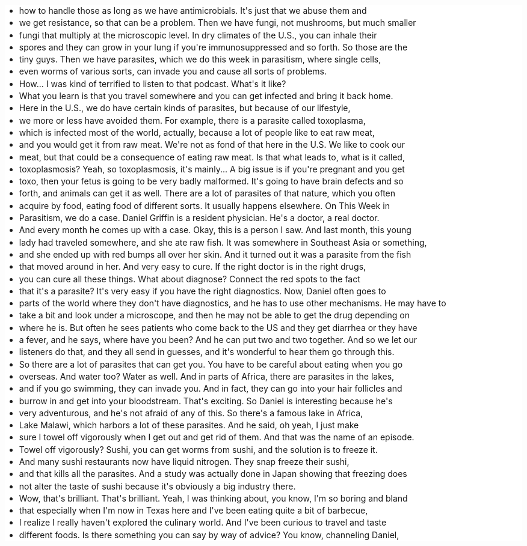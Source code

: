 *  how to handle those as long as we have antimicrobials. It's just that we abuse them and
*  we get resistance, so that can be a problem. Then we have fungi, not mushrooms, but much smaller
*  fungi that multiply at the microscopic level. In dry climates of the U.S., you can inhale their
*  spores and they can grow in your lung if you're immunosuppressed and so forth. So those are the
*  tiny guys. Then we have parasites, which we do this week in parasitism, where single cells,
*  even worms of various sorts, can invade you and cause all sorts of problems.
*  How... I was kind of terrified to listen to that podcast. What's it like?
*  What you learn is that you travel somewhere and you can get infected and bring it back home.
*  Here in the U.S., we do have certain kinds of parasites, but because of our lifestyle,
*  we more or less have avoided them. For example, there is a parasite called toxoplasma,
*  which is infected most of the world, actually, because a lot of people like to eat raw meat,
*  and you would get it from raw meat. We're not as fond of that here in the U.S. We like to cook our
*  meat, but that could be a consequence of eating raw meat. Is that what leads to, what is it called,
*  toxoplasmosis? Yeah, so toxoplasmosis, it's mainly... A big issue is if you're pregnant and you get
*  toxo, then your fetus is going to be very badly malformed. It's going to have brain defects and so
*  forth, and animals can get it as well. There are a lot of parasites of that nature, which you often
*  acquire by food, eating food of different sorts. It usually happens elsewhere. On This Week in
*  Parasitism, we do a case. Daniel Griffin is a resident physician. He's a doctor, a real doctor.
*  And every month he comes up with a case. Okay, this is a person I saw. And last month, this young
*  lady had traveled somewhere, and she ate raw fish. It was somewhere in Southeast Asia or something,
*  and she ended up with red bumps all over her skin. And it turned out it was a parasite from the fish
*  that moved around in her. And very easy to cure. If the right doctor is in the right drugs,
*  you can cure all these things. What about diagnose? Connect the red spots to the fact
*  that it's a parasite? It's very easy if you have the right diagnostics. Now, Daniel often goes to
*  parts of the world where they don't have diagnostics, and he has to use other mechanisms. He may have to
*  take a bit and look under a microscope, and then he may not be able to get the drug depending on
*  where he is. But often he sees patients who come back to the US and they get diarrhea or they have
*  a fever, and he says, where have you been? And he can put two and two together. And so we let our
*  listeners do that, and they all send in guesses, and it's wonderful to hear them go through this.
*  So there are a lot of parasites that can get you. You have to be careful about eating when you go
*  overseas. And water too? Water as well. And in parts of Africa, there are parasites in the lakes,
*  and if you go swimming, they can invade you. And in fact, they can go into your hair follicles and
*  burrow in and get into your bloodstream. That's exciting. So Daniel is interesting because he's
*  very adventurous, and he's not afraid of any of this. So there's a famous lake in Africa,
*  Lake Malawi, which harbors a lot of these parasites. And he said, oh yeah, I just make
*  sure I towel off vigorously when I get out and get rid of them. And that was the name of an episode.
*  Towel off vigorously? Sushi, you can get worms from sushi, and the solution is to freeze it.
*  And many sushi restaurants now have liquid nitrogen. They snap freeze their sushi,
*  and that kills all the parasites. And a study was actually done in Japan showing that freezing does
*  not alter the taste of sushi because it's obviously a big industry there.
*  Wow, that's brilliant. That's brilliant. Yeah, I was thinking about, you know, I'm so boring and bland
*  that especially when I'm now in Texas here and I've been eating quite a bit of barbecue,
*  I realize I really haven't explored the culinary world. And I've been curious to travel and taste
*  different foods. Is there something you can say by way of advice? You know, channeling Daniel,
